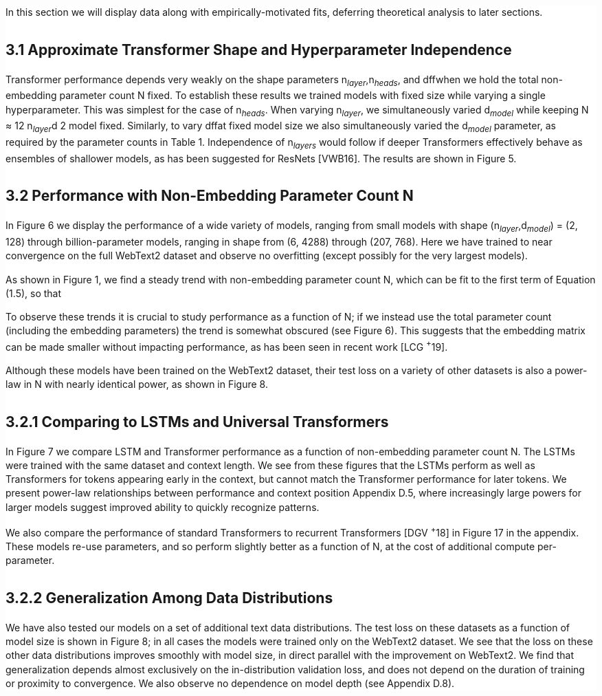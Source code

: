 In this section we will display data along with empirically-motivated fits, deferring theoretical analysis to later sections.

## 3.1 Approximate Transformer Shape and Hyperparameter Independence

Transformer performance depends very weakly on the shape parameters n$_{layer}$,n$_{heads}$, and dffwhen we hold the total non-embedding parameter count N fixed. To establish these results we trained models with fixed size while varying a single hyperparameter. This was simplest for the case of n$_{heads}$. When varying n$_{layer}$, we simultaneously varied d$_{model}$ while keeping N ≈ 12 n$_{layer}$d 2 model fixed. Similarly, to vary dffat fixed model size we also simultaneously varied the d$_{model}$ parameter, as required by the parameter counts in Table 1. Independence of n$_{layers}$ would follow if deeper Transformers effectively behave as ensembles of shallower models, as has been suggested for ResNets [VWB16]. The results are shown in Figure 5.

## 3.2 Performance with Non-Embedding Parameter Count N

In Figure 6 we display the performance of a wide variety of models, ranging from small models with shape (n$_{layer}$,d$_{model}$) = (2, 128) through billion-parameter models, ranging in shape from (6, 4288) through (207, 768). Here we have trained to near convergence on the full WebText2 dataset and observe no overfitting (except possibly for the very largest models).

As shown in Figure 1, we find a steady trend with non-embedding parameter count N, which can be fit to the first term of Equation (1.5), so that

To observe these trends it is crucial to study performance as a function of N; if we instead use the total parameter count (including the embedding parameters) the trend is somewhat obscured (see Figure 6). This suggests that the embedding matrix can be made smaller without impacting performance, as has been seen in recent work [LCG $^{+}$19].

Although these models have been trained on the WebText2 dataset, their test loss on a variety of other datasets is also a power-law in N with nearly identical power, as shown in Figure 8.

## 3.2.1 Comparing to LSTMs and Universal Transformers

In Figure 7 we compare LSTM and Transformer performance as a function of non-embedding parameter count N. The LSTMs were trained with the same dataset and context length. We see from these figures that the LSTMs perform as well as Transformers for tokens appearing early in the context, but cannot match the Transformer performance for later tokens. We present power-law relationships between performance and context position Appendix D.5, where increasingly large powers for larger models suggest improved ability to quickly recognize patterns.

We also compare the performance of standard Transformers to recurrent Transformers [DGV $^{+}$18] in Figure 17 in the appendix. These models re-use parameters, and so perform slightly better as a function of N, at the cost of additional compute per-parameter.

## 3.2.2 Generalization Among Data Distributions

We have also tested our models on a set of additional text data distributions. The test loss on these datasets as a function of model size is shown in Figure 8; in all cases the models were trained only on the WebText2 dataset. We see that the loss on these other data distributions improves smoothly with model size, in direct parallel with the improvement on WebText2. We find that generalization depends almost exclusively on the in-distribution validation loss, and does not depend on the duration of training or proximity to convergence. We also observe no dependence on model depth (see Appendix D.8).
